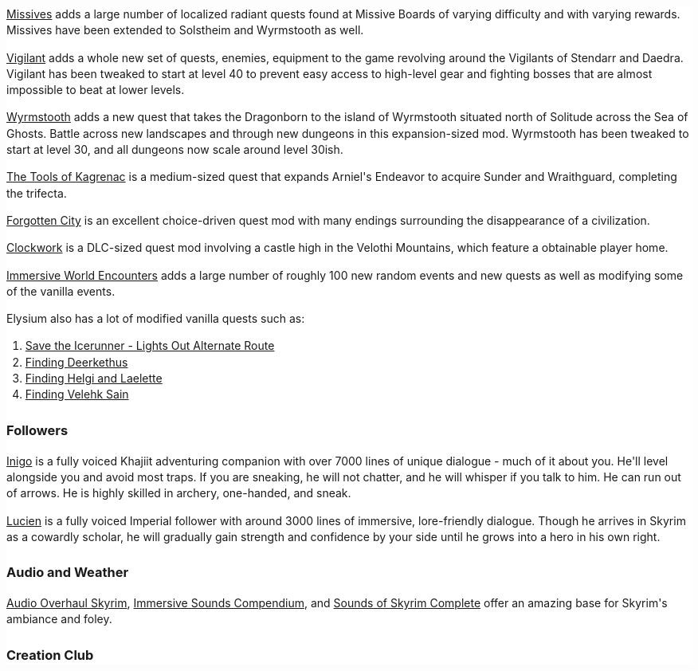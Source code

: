 [Missives](https://www.nexusmods.com/skyrimspecialedition/mods/17576?tab=files) adds a large number of localized radiant quests found at Missive Boards of varying difficulty and with varying rewards. Missives have been extended to Solstheim and Wyrmstooth as well.

[Vigilant](https://www.nexusmods.com/skyrimspecialedition/mods/11849) adds a whole new set of quests, enemies, equipment to the game revolving around the Vigilants of Stendarr and Daedra. Vigilant has been tweaked to start at level 40 to prevent easy access to high-level gear and fighting bosses that are almost impossible to beat at lower levels.

[Wyrmstooth](https://www.nexusmods.com/skyrimspecialedition/mods/45565) adds a new quest that takes the Dragonborn to the island of Wyrmstooth situated north of Solitude across the Sea of Ghosts. Battle across new landscapes and through new dungeons in this expansion-sized mod. Wyrmstooth has been tweaked to start at level 30, and all dungeons now scale around level 30ish.

[The Tools of Kagrenac](https://www.nexusmods.com/skyrimspecialedition/mods/14168) is a medium-sized quest that expands Arniel's Endeavor to acquire Sunder and Wraithguard, completing the trifecta.

[Forgotten City](https://www.nexusmods.com/skyrimspecialedition/mods/1179) is an excellent choice-driven quest mod with many endings surrounding the disappearance of a civilization.

[Clockwork](https://www.nexusmods.com/skyrimspecialedition/mods/4155) is a DLC-sized quest mod involving a castle high in the Velothi Mountains, which feature a obtainable player home.

[Immersive World Encounters](https://www.nexusmods.com/skyrimspecialedition/mods/18330) adds a large number of roughly 100 new random events and new quests as well as modifying some of the vanilla events.

Elysium also has a lot of modified vanilla quests such as:

1. [Save the Icerunner - Lights Out Alternate Route](https://www.nexusmods.com/skyrimspecialedition/mods/34681)
2. [Finding Deerkethus](https://www.nexusmods.com/skyrimspecialedition/mods/19550)
3. [Finding Helgi and Laelette](https://www.nexusmods.com/skyrimspecialedition/mods/28973)
4. [Finding Velehk Sain](https://www.nexusmods.com/skyrimspecialedition/mods/19815)

### Followers

[Inigo](https://www.nexusmods.com/skyrimspecialedition/mods/1461) is a fully voiced Khajiit adventuring companion with over 7000 lines of unique dialogue - much of it about you. He'll level alongside you and avoid most traps. If you are sneaking, he will not chatter, and he will whisper if you talk to him. He can run out of arrows. He is highly skilled in archery, one-handed, and sneak.

[Lucien](https://www.nexusmods.com/skyrimspecialedition/mods/20035) is a fully voiced Imperial follower with around 3000 lines of immersive, lore-friendly dialogue. Though he arrives in Skyrim as a cowardly scholar, he will gradually gain strength and confidence by your side until he grows into a hero in his own right.

### Audio and Weather

[Audio Overhaul Skyrim](https://www.nexusmods.com/skyrimspecialedition/mods/12466), [Immersive Sounds Compendium](https://www.nexusmods.com/skyrimspecialedition/mods/523), and [Sounds of Skyrim Complete](https://www.nexusmods.com/skyrimspecialedition/mods/8286) offer an amazing base for Skyrim's ambiance and foley.

### Creation Club
